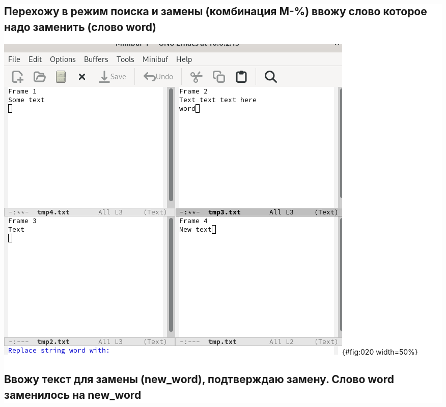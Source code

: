 ## Перехожу в режим поиска и замены (комбинация М-%) ввожу слово которое надо заменить (слово word)

![Комбинация М-%, ввод слова для замены](image/pic19.png){#fig:020 width=50%}

## Ввожу текст для замены (new_word), подтверждаю замену. Слово word заменилось на new_word

